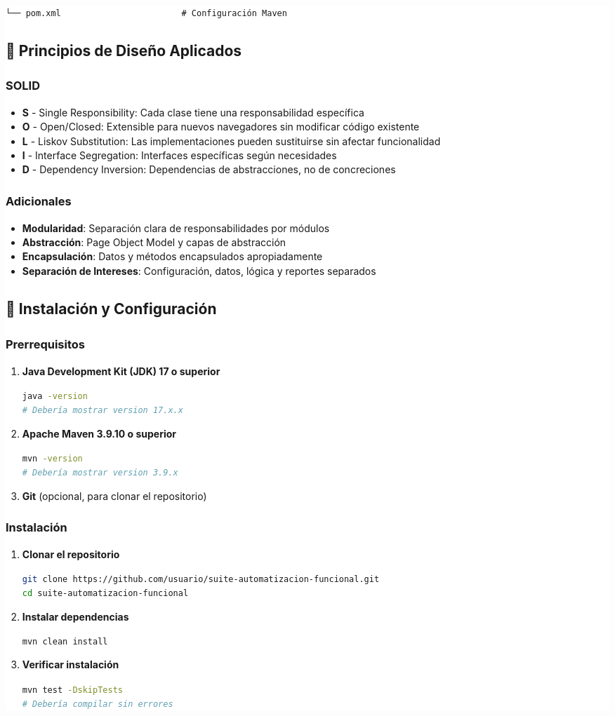 ```
└── pom.xml                        # Configuración Maven
```

## 🔧 Principios de Diseño Aplicados

### SOLID
- **S** - Single Responsibility: Cada clase tiene una responsabilidad específica
- **O** - Open/Closed: Extensible para nuevos navegadores sin modificar código existente
- **L** - Liskov Substitution: Las implementaciones pueden sustituirse sin afectar funcionalidad
- **I** - Interface Segregation: Interfaces específicas según necesidades
- **D** - Dependency Inversion: Dependencias de abstracciones, no de concreciones

### Adicionales
- **Modularidad**: Separación clara de responsabilidades por módulos
- **Abstracción**: Page Object Model y capas de abstracción
- **Encapsulación**: Datos y métodos encapsulados apropiadamente  
- **Separación de Intereses**: Configuración, datos, lógica y reportes separados

## 🚀 Instalación y Configuración

### Prerrequisitos

1. **Java Development Kit (JDK) 17 o superior**
   ```bash
   java -version
   # Debería mostrar version 17.x.x
   ```

2. **Apache Maven 3.9.10 o superior**
   ```bash
   mvn -version
   # Debería mostrar version 3.9.x
   ```

3. **Git** (opcional, para clonar el repositorio)

### Instalación

1. **Clonar el repositorio**
   ```bash
   git clone https://github.com/usuario/suite-automatizacion-funcional.git
   cd suite-automatizacion-funcional
   ```

2. **Instalar dependencias**
   ```bash
   mvn clean install
   ```

3. **Verificar instalación**
   ```bash
   mvn test -DskipTests
   # Debería compilar sin errores
   ```

